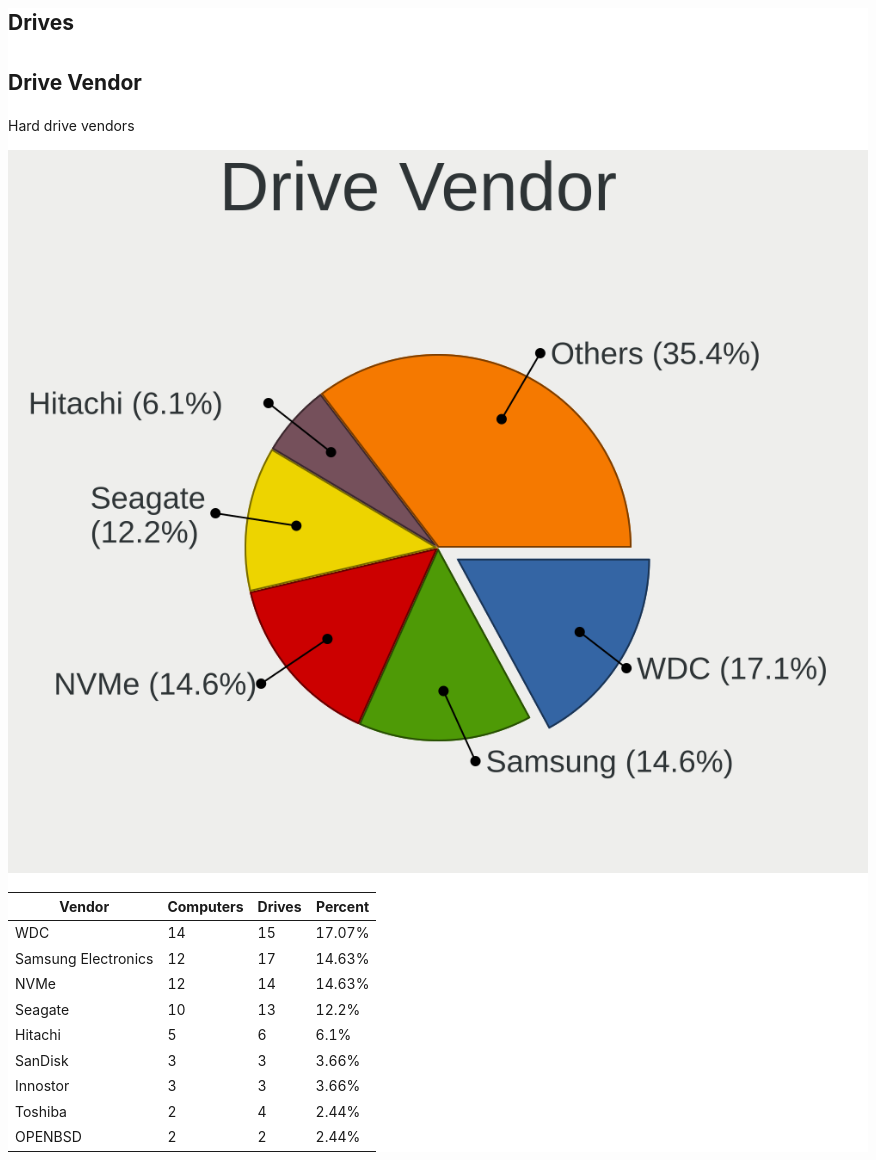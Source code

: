 Drives
------

Drive Vendor
------------

Hard drive vendors

![Drive Vendor](./All/images/pie_chart_bsd/drive_vendor.svg)


| Vendor              | Computers | Drives | Percent |
|---------------------|-----------|--------|---------|
| WDC                 | 14        | 15     | 17.07%  |
| Samsung Electronics | 12        | 17     | 14.63%  |
| NVMe                | 12        | 14     | 14.63%  |
| Seagate             | 10        | 13     | 12.2%   |
| Hitachi             | 5         | 6      | 6.1%    |
| SanDisk             | 3         | 3      | 3.66%   |
| Innostor            | 3         | 3      | 3.66%   |
| Toshiba             | 2         | 4      | 2.44%   |
| OPENBSD             | 2         | 2      | 2.44%   |